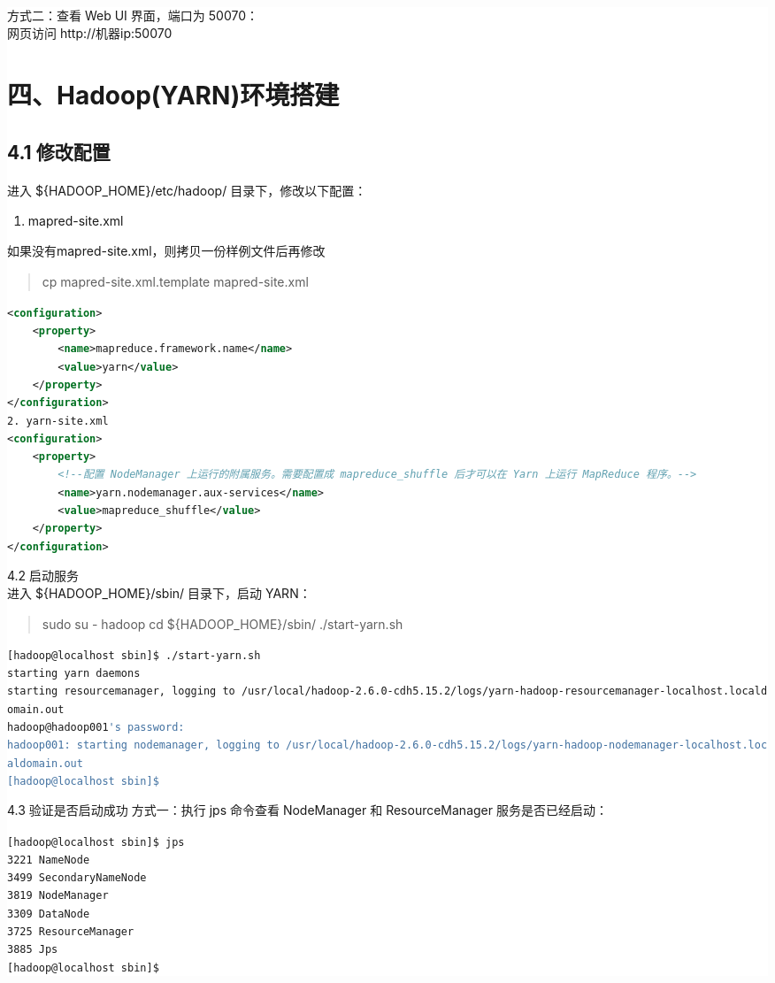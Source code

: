 方式二：查看 Web UI 界面，端口为 50070：  
网页访问  http://机器ip:50070




四、Hadoop(YARN)环境搭建
=========

4.1 修改配置
---------
进入 ${HADOOP_HOME}/etc/hadoop/ 目录下，修改以下配置：

1. mapred-site.xml

如果没有mapred-site.xml，则拷贝一份样例文件后再修改
> cp mapred-site.xml.template mapred-site.xml
```xml
<configuration>
    <property>
        <name>mapreduce.framework.name</name>
        <value>yarn</value>
    </property>
</configuration>
2. yarn-site.xml
<configuration>
    <property>
        <!--配置 NodeManager 上运行的附属服务。需要配置成 mapreduce_shuffle 后才可以在 Yarn 上运行 MapReduce 程序。-->
        <name>yarn.nodemanager.aux-services</name>
        <value>mapreduce_shuffle</value>
    </property>
</configuration>
```

4.2 启动服务  
进入 ${HADOOP_HOME}/sbin/ 目录下，启动 YARN：

> sudo su - hadoop
> cd ${HADOOP_HOME}/sbin/
> ./start-yarn.sh
```sh
[hadoop@localhost sbin]$ ./start-yarn.sh 
starting yarn daemons
starting resourcemanager, logging to /usr/local/hadoop-2.6.0-cdh5.15.2/logs/yarn-hadoop-resourcemanager-localhost.localdomain.out
hadoop@hadoop001's password: 
hadoop001: starting nodemanager, logging to /usr/local/hadoop-2.6.0-cdh5.15.2/logs/yarn-hadoop-nodemanager-localhost.localdomain.out
[hadoop@localhost sbin]$
```

4.3 验证是否启动成功
方式一：执行 jps 命令查看 NodeManager 和 ResourceManager 服务是否已经启动：
```sh
[hadoop@localhost sbin]$ jps
3221 NameNode
3499 SecondaryNameNode
3819 NodeManager
3309 DataNode
3725 ResourceManager
3885 Jps
[hadoop@localhost sbin]$
```
